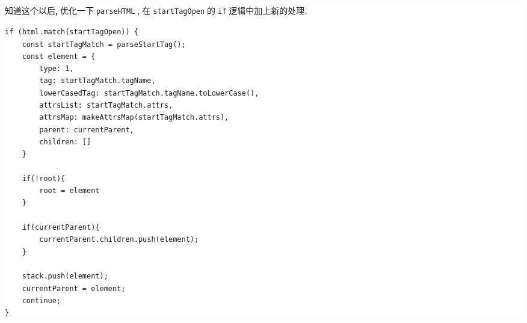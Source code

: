 知道这个以后, 优化一下 `parseHTML` , 在 `startTagOpen` 的 `if` 逻辑中加上新的处理.
```
if (html.match(startTagOpen)) {
    const startTagMatch = parseStartTag();
    const element = {
        type: 1,
        tag: startTagMatch.tagName,
        lowerCasedTag: startTagMatch.tagName.toLowerCase(),
        attrsList: startTagMatch.attrs,
        attrsMap: makeAttrsMap(startTagMatch.attrs),
        parent: currentParent,
        children: []
    }

    if(!root){
        root = element
    }

    if(currentParent){
        currentParent.children.push(element);
    }

    stack.push(element);
    currentParent = element;
    continue;
}
```

